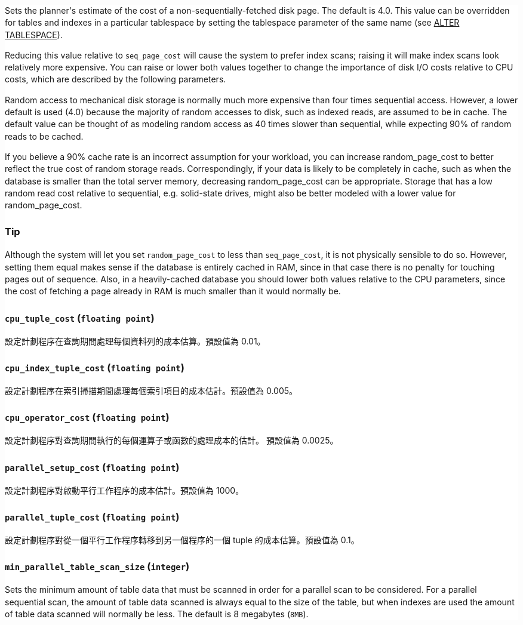 Sets the planner's estimate of the cost of a non-sequentially-fetched disk page. The default is 4.0. This value can be overridden for tables and indexes in a particular tablespace by setting the tablespace parameter of the same name \(see [ALTER TABLESPACE](https://www.postgresql.org/docs/10/static/sql-altertablespace.html)\).

Reducing this value relative to `seq_page_cost` will cause the system to prefer index scans; raising it will make index scans look relatively more expensive. You can raise or lower both values together to change the importance of disk I/O costs relative to CPU costs, which are described by the following parameters.

Random access to mechanical disk storage is normally much more expensive than four times sequential access. However, a lower default is used \(4.0\) because the majority of random accesses to disk, such as indexed reads, are assumed to be in cache. The default value can be thought of as modeling random access as 40 times slower than sequential, while expecting 90% of random reads to be cached.

If you believe a 90% cache rate is an incorrect assumption for your workload, you can increase random\_page\_cost to better reflect the true cost of random storage reads. Correspondingly, if your data is likely to be completely in cache, such as when the database is smaller than the total server memory, decreasing random\_page\_cost can be appropriate. Storage that has a low random read cost relative to sequential, e.g. solid-state drives, might also be better modeled with a lower value for random\_page\_cost.

### Tip

Although the system will let you set `random_page_cost` to less than `seq_page_cost`, it is not physically sensible to do so. However, setting them equal makes sense if the database is entirely cached in RAM, since in that case there is no penalty for touching pages out of sequence. Also, in a heavily-cached database you should lower both values relative to the CPU parameters, since the cost of fetching a page already in RAM is much smaller than it would normally be.

### `cpu_tuple_cost` \(`floating point`\)

設定計劃程序在查詢期間處理每個資料列的成本估算。預設值為 0.01。

### `cpu_index_tuple_cost` \(`floating point`\)

設定計劃程序在索引掃描期間處理每個索引項目的成本估計。預設值為 0.005。

### `cpu_operator_cost` \(`floating point`\)

設定計劃程序對查詢期間執行的每個運算子或函數的處理成本的估計。 預設值為 0.0025。

### `parallel_setup_cost` \(`floating point`\)

設定計劃程序對啟動平行工作程序的成本估計。預設值為 1000。

### `parallel_tuple_cost` \(`floating point`\)

設定計劃程序對從一個平行工作程序轉移到另一個程序的一個 tuple 的成本估算。預設值為 0.1。

### `min_parallel_table_scan_size` \(`integer`\)

Sets the minimum amount of table data that must be scanned in order for a parallel scan to be considered. For a parallel sequential scan, the amount of table data scanned is always equal to the size of the table, but when indexes are used the amount of table data scanned will normally be less. The default is 8 megabytes \(`8MB`\).
